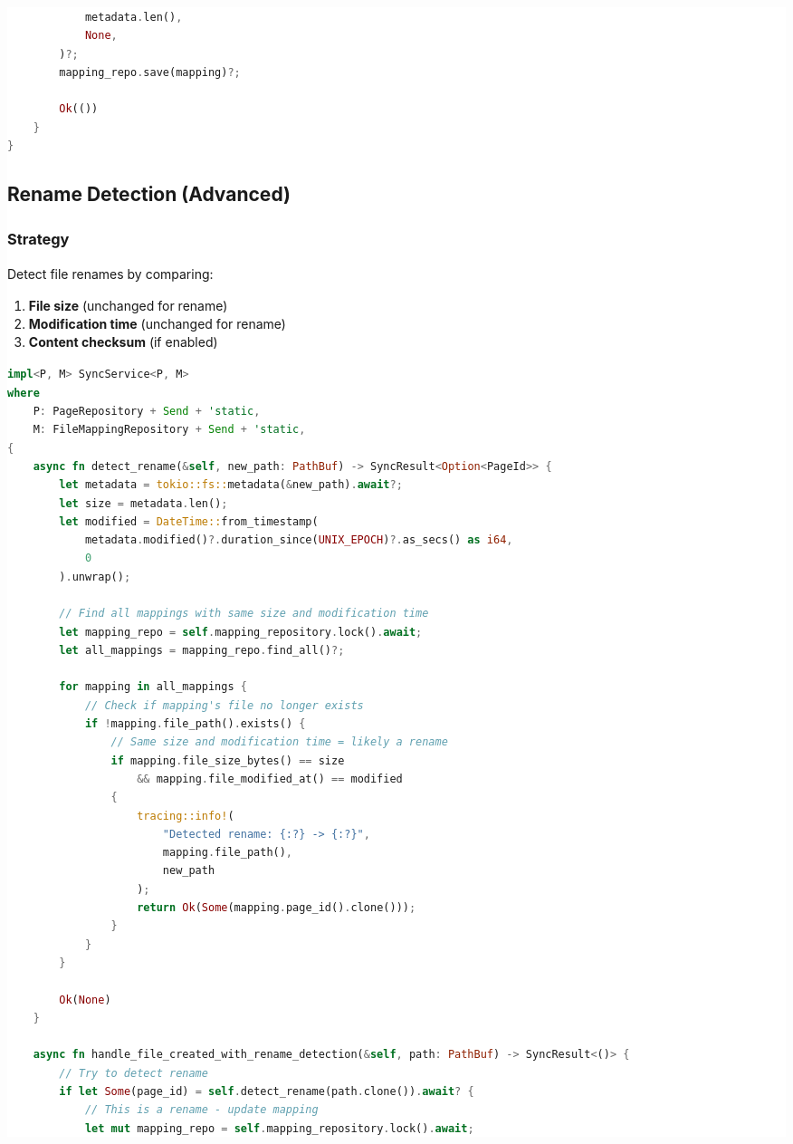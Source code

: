 ```rust
            metadata.len(),
            None,
        )?;
        mapping_repo.save(mapping)?;

        Ok(())
    }
}
```

## Rename Detection (Advanced)

### Strategy

Detect file renames by comparing:
1. **File size** (unchanged for rename)
2. **Modification time** (unchanged for rename)
3. **Content checksum** (if enabled)

```rust
impl<P, M> SyncService<P, M>
where
    P: PageRepository + Send + 'static,
    M: FileMappingRepository + Send + 'static,
{
    async fn detect_rename(&self, new_path: PathBuf) -> SyncResult<Option<PageId>> {
        let metadata = tokio::fs::metadata(&new_path).await?;
        let size = metadata.len();
        let modified = DateTime::from_timestamp(
            metadata.modified()?.duration_since(UNIX_EPOCH)?.as_secs() as i64,
            0
        ).unwrap();

        // Find all mappings with same size and modification time
        let mapping_repo = self.mapping_repository.lock().await;
        let all_mappings = mapping_repo.find_all()?;

        for mapping in all_mappings {
            // Check if mapping's file no longer exists
            if !mapping.file_path().exists() {
                // Same size and modification time = likely a rename
                if mapping.file_size_bytes() == size
                    && mapping.file_modified_at() == modified
                {
                    tracing::info!(
                        "Detected rename: {:?} -> {:?}",
                        mapping.file_path(),
                        new_path
                    );
                    return Ok(Some(mapping.page_id().clone()));
                }
            }
        }

        Ok(None)
    }

    async fn handle_file_created_with_rename_detection(&self, path: PathBuf) -> SyncResult<()> {
        // Try to detect rename
        if let Some(page_id) = self.detect_rename(path.clone()).await? {
            // This is a rename - update mapping
            let mut mapping_repo = self.mapping_repository.lock().await;

```